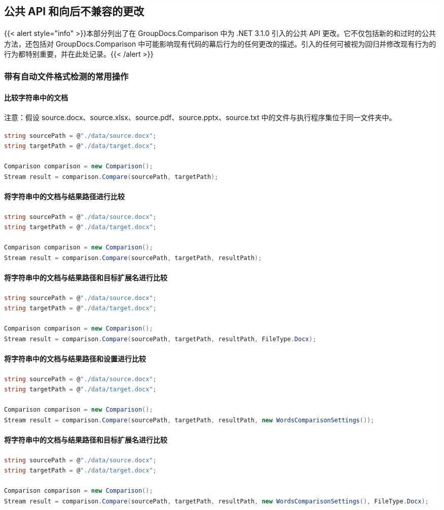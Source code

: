## 公共 API 和向后不兼容的更改

{{< alert style="info" >}}本部分列出了在 GroupDocs.Comparison 中为 .NET 3.1.0 引入的公共 API 更改。它不仅包括新的和过时的公共方法，还包括对 GroupDocs.Comparison 中可能影响现有代码的幕后行为的任何更改的描述。引入的任何可被视为回归并修改现有行为的行为都特别重要，并在此处记录。{{< /alert >}}

### 带有自动文件格式检测的常用操作
#### 比较字符串中的文档

注意：假设 source.docx、source.xlsx、source.pdf、source.pptx、source.txt 中的文件与执行程序集位于同一文件夹中。

```csharp
string sourcePath = @"./data/source.docx";
string targetPath = @"./data/target.docx";

Comparison comparison = new Comparison();
Stream result = comparison.Compare(sourcePath, targetPath);
```

#### 将字符串中的文档与结果路径进行比较

```csharp
string sourcePath = @"./data/source.docx";
string targetPath = @"./data/target.docx";

Comparison comparison = new Comparison();
Stream result = comparison.Compare(sourcePath, targetPath, resultPath);
```

#### 将字符串中的文档与结果路径和目标扩展名进行比较

```csharp
string sourcePath = @"./data/source.docx";
string targetPath = @"./data/target.docx";

Comparison comparison = new Comparison();
Stream result = comparison.Compare(sourcePath, targetPath, resultPath, FileType.Docx);
```

#### 将字符串中的文档与结果路径和设置进行比较

```csharp
string sourcePath = @"./data/source.docx";
string targetPath = @"./data/target.docx";

Comparison comparison = new Comparison();
Stream result = comparison.Compare(sourcePath, targetPath, resultPath, new WordsComparisonSettings());
```

#### 将字符串中的文档与结果路径和目标扩展名进行比较

```csharp
string sourcePath = @"./data/source.docx";
string targetPath = @"./data/target.docx";

Comparison comparison = new Comparison();
Stream result = comparison.Compare(sourcePath, targetPath, resultPath, new WordsComparisonSettings(), FileType.Docx);
```
